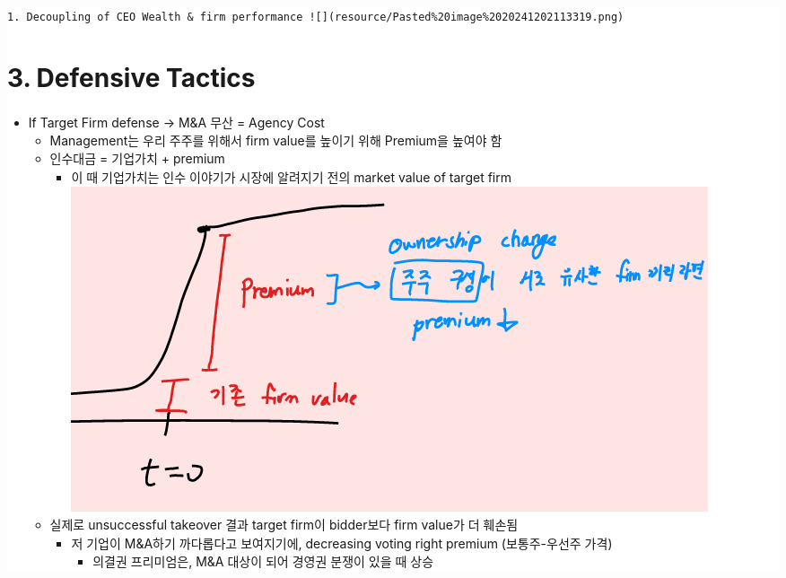 	1. Decoupling of CEO Wealth & firm performance ![](resource/Pasted%20image%2020241202113319.png)


# 3. Defensive Tactics

- If Target Firm defense -> M&A 무산 = Agency Cost
	- Management는 우리 주주를 위해서 firm value를 높이기 위해 Premium을 높여야 함
	- 인수대금 = 기업가치 + premium
		- 이 때 기업가치는 인수 이야기가 시장에 알려지기 전의 market value of target firm![](resource/Pasted%20image%2020241202232118.png)
	- 실제로 unsuccessful takeover 결과 target firm이 bidder보다 firm value가 더 훼손됨
		- 저 기업이 M&A하기 까다롭다고 보여지기에, decreasing voting right premium (보통주-우선주 가격)
			- 의결권 프리미엄은, M&A 대상이 되어 경영권 분쟁이 있을 때 상승
